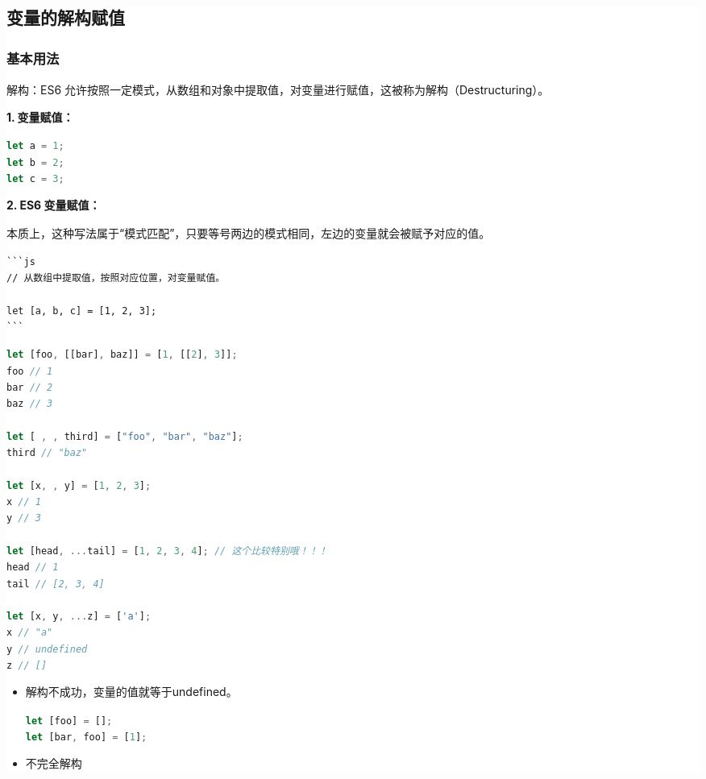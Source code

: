 ## 变量的解构赋值

### 基本用法

解构：ES6 允许按照一定模式，从数组和对象中提取值，对变量进行赋值，这被称为解构（Destructuring）。

__1. 变量赋值：__

  ```js
  let a = 1;
  let b = 2;
  let c = 3;
  ```

__2. ES6 变量赋值：__

  本质上，这种写法属于“模式匹配”，只要等号两边的模式相同，左边的变量就会被赋予对应的值。

    ```js
    // 从数组中提取值，按照对应位置，对变量赋值。

    let [a, b, c] = [1, 2, 3];
    ```

  ```js
  let [foo, [[bar], baz]] = [1, [[2], 3]];
  foo // 1
  bar // 2
  baz // 3

  let [ , , third] = ["foo", "bar", "baz"];
  third // "baz"

  let [x, , y] = [1, 2, 3];
  x // 1
  y // 3

  let [head, ...tail] = [1, 2, 3, 4]; // 这个比较特别哦！！！
  head // 1
  tail // [2, 3, 4]

  let [x, y, ...z] = ['a'];
  x // "a"
  y // undefined
  z // []
  ```

  - 解构不成功，变量的值就等于undefined。

    ```js
    let [foo] = [];
    let [bar, foo] = [1];
    ```    

  - 不完全解构
